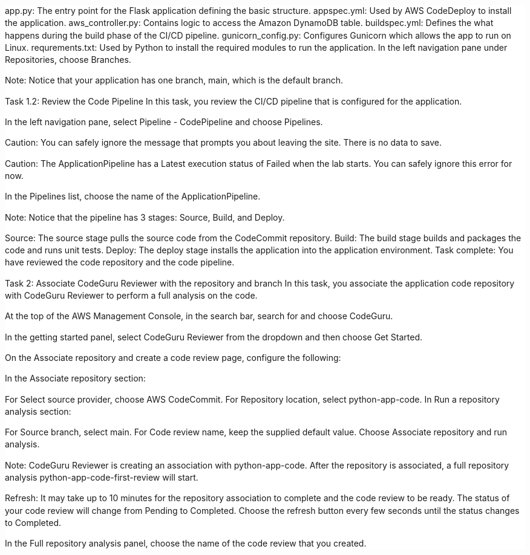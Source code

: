 app.py: The entry point for the Flask application defining the basic structure.
appspec.yml: Used by AWS CodeDeploy to install the application.
aws_controller.py: Contains logic to access the Amazon DynamoDB table.
buildspec.yml: Defines the what happens during the build phase of the CI/CD pipeline.
gunicorn_config.py: Configures Gunicorn which allows the app to run on Linux.
requrements.txt: Used by Python to install the required modules to run the application.
In the left navigation pane under Repositories, choose Branches.

 Note: Notice that your application has one branch, main, which is the default branch.

Task 1.2: Review the Code Pipeline
In this task, you review the CI/CD pipeline that is configured for the application.

In the left navigation pane, select Pipeline - CodePipeline and choose Pipelines.

 Caution: You can safely ignore the message that prompts you about leaving the site. There is no data to save.

 Caution: The ApplicationPipeline has a Latest execution status of Failed when the lab starts. You can safely ignore this error for now.

In the Pipelines list, choose the name of the ApplicationPipeline.

 Note: Notice that the pipeline has 3 stages: Source, Build, and Deploy.

Source: The source stage pulls the source code from the CodeCommit repository.
Build: The build stage builds and packages the code and runs unit tests.
Deploy: The deploy stage installs the application into the application environment.
 Task complete: You have reviewed the code repository and the code pipeline.

Task 2: Associate CodeGuru Reviewer with the repository and branch
In this task, you associate the application code repository with CodeGuru Reviewer to perform a full analysis on the code.

At the top of the AWS Management Console, in the search bar, search for and choose CodeGuru.

In the getting started panel, select CodeGuru Reviewer from the dropdown and then choose Get Started.

On the Associate repository and create a code review page, configure the following:

In the Associate repository section:

For Select source provider, choose AWS CodeCommit.
For Repository location, select python-app-code.
In Run a repository analysis section:

For Source branch, select main.
For Code review name, keep the supplied default value.
Choose Associate repository and run analysis.

 Note: CodeGuru Reviewer is creating an association with python-app-code. After the repository is associated, a full repository analysis python-app-code-first-review will start.

 Refresh: It may take up to 10 minutes for the repository association to complete and the code review to be ready. The status of your code review will change from Pending to Completed. Choose the refresh button every few seconds until the status changes to Completed.

In the Full repository analysis panel, choose the name of the code review that you created.
